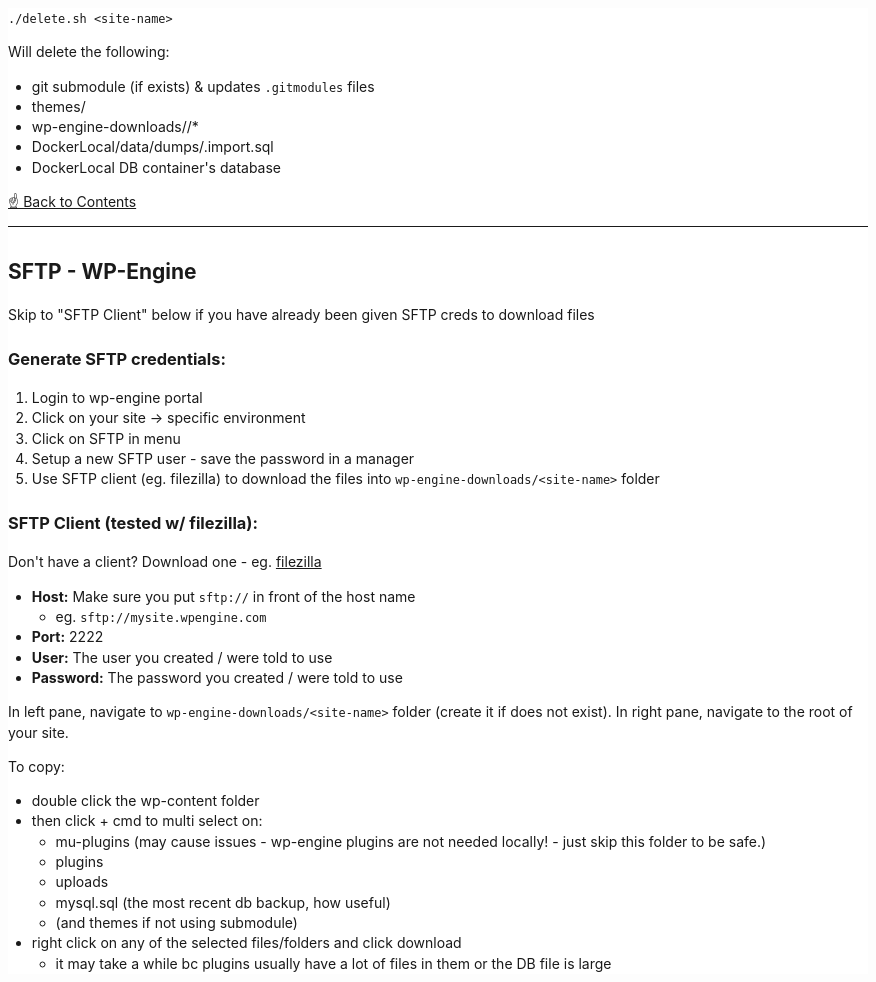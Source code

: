 ```
./delete.sh <site-name>
```

Will delete the following:

- git submodule (if exists) & updates `.gitmodules` files
- themes/<site-name>
- wp-engine-downloads/<site-name>/*
- DockerLocal/data/dumps/<site-name>.import.sql
- DockerLocal DB container's database

[☝️ Back to Contents](#contents)

---

## SFTP - WP-Engine

Skip to "SFTP Client" below if you have already been given SFTP creds to download files

### Generate SFTP credentials:

1. Login to wp-engine portal
1. Click on your site -> specific environment
1. Click on SFTP in menu
1. Setup a new SFTP user - save the password in a manager
1. Use SFTP client (eg. filezilla) to download the files into `wp-engine-downloads/<site-name>` folder

### SFTP Client (tested w/ filezilla):

Don't have a client? Download one - eg. [filezilla](https://filezilla-project.org/download.php?type=client)

- **Host:** Make sure you put `sftp://` in front of the host name
    - eg. `sftp://mysite.wpengine.com`
- **Port:** 2222
- **User:** The user you created / were told to use
- **Password:** The password you created / were told to use

In left pane, navigate to `wp-engine-downloads/<site-name>` folder (create it if does not exist). In right pane, navigate to the root of your site.

To copy:

- double click the wp-content folder
- then click + cmd to multi select on:
    - mu-plugins (may cause issues - wp-engine plugins are not needed locally! - just skip this folder to be safe.)
    - plugins
    - uploads
    - mysql.sql (the most recent db backup, how useful)
    - (and themes if not using submodule)
- right click on any of the selected files/folders and click download
    - it may take a while bc plugins usually have a lot of files in them or the DB file is large
